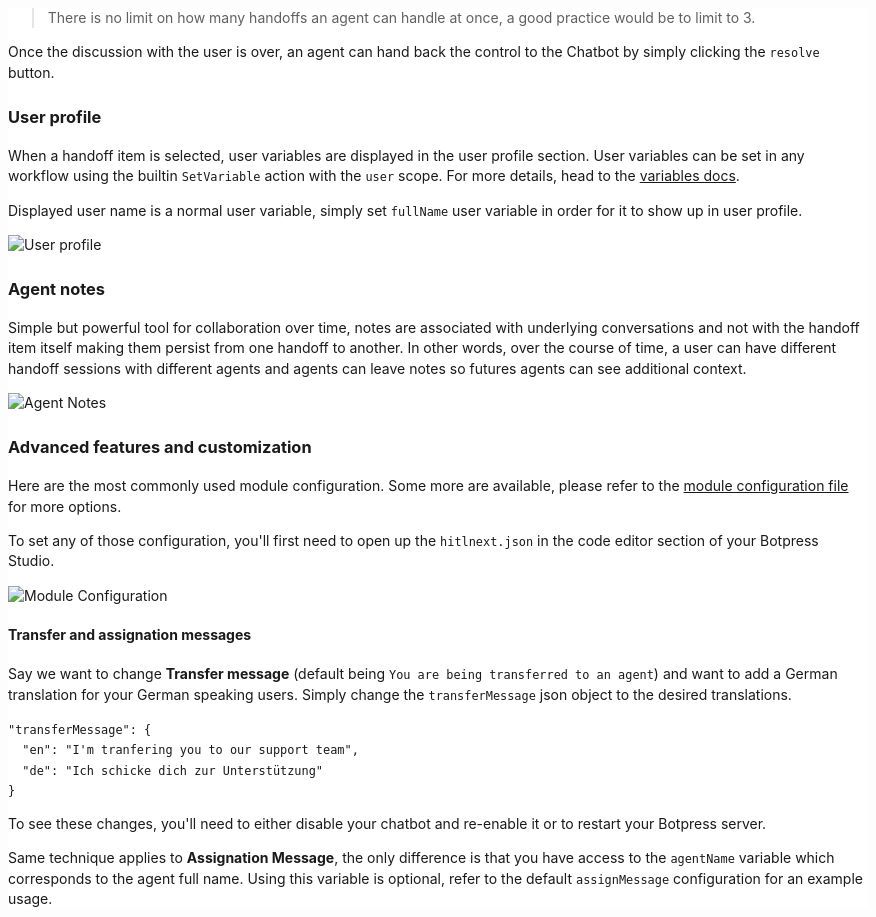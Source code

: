 > There is no limit on how many handoffs an agent can handle at once, a good practice would be to limit to 3.

Once the discussion with the user is over, an agent can hand back the control to the Chatbot by simply clicking the `resolve` button.

### User profile

When a handoff item is selected, user variables are displayed in the user profile section. User variables can be set in any workflow using the builtin `SetVariable` action with the `user` scope. For more details, head to the [variables docs](https://botpress.com/docs/main/memory#variables).

Displayed user name is a normal user variable, simply set `fullName` user variable in order for it to show up in user profile.

![User profile](assets/hitl/user-profile.png)

### Agent notes

Simple but powerful tool for collaboration over time, notes are associated with underlying conversations and not with the handoff item itself making them persist from one handoff to another. In other words, over the course of time, a user can have different handoff sessions with different agents and agents can leave notes so futures agents can see additional context.

![Agent Notes](assets/hitl/comments.png)

### Advanced features and customization

Here are the most commonly used module configuration. Some more are available, please refer to the [module configuration file](https://github.com/botpress/botpress/blob/master/modules/hitlnext/src/config.ts) for more options.

To set any of those configuration, you'll first need to open up the `hitlnext.json` in the code editor section of your Botpress Studio.

![Module Configuration](assets/hitl/hitl-config.png)

#### Transfer and assignation messages

Say we want to change **Transfer message** (default being `You are being transferred to an agent`) and want to add a German translation for your German speaking users. Simply change the `transferMessage` json object to the desired translations.

```
"transferMessage": {
  "en": "I'm tranfering you to our support team",
  "de": "Ich schicke dich zur Unterstützung"
}
```

To see these changes, you'll need to either disable your chatbot and re-enable it or to restart your Botpress server.

Same technique applies to **Assignation Message**, the only difference is that you have access to the `agentName` variable which corresponds to the agent full name. Using this variable is optional, refer to the default `assignMessage` configuration for an example usage.
